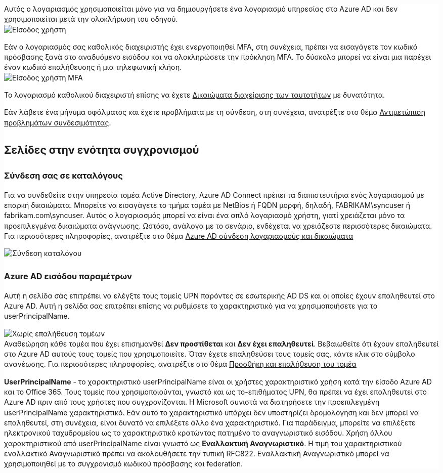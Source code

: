 Αυτός ο λογαριασμός χρησιμοποιείται μόνο για να δημιουργήσετε ένα λογαριασμό υπηρεσίας στο Azure AD και δεν χρησιμοποιείται μετά την ολοκλήρωση του οδηγού.  
![Είσοδος χρήστη](./media/active-directory-aadconnect-get-started-custom/connectaad.png)

Εάν ο λογαριασμός σας καθολικός διαχειριστής έχει ενεργοποιηθεί MFA, στη συνέχεια, πρέπει να εισαγάγετε τον κωδικό πρόσβασης ξανά στο αναδυόμενο εισόδου και να ολοκληρώσετε την πρόκληση MFA. Το δύσκολο μπορεί να είναι μια παρέχει έναν κωδικό επαλήθευσης ή μια τηλεφωνική κλήση.  
![Είσοδος χρήστη MFA](./media/active-directory-aadconnect-get-started-custom/connectaadmfa.png)

Το λογαριασμό καθολικού διαχειριστή επίσης να έχετε [Δικαιώματα διαχείρισης των ταυτοτήτων](../active-directory-privileged-identity-management-getting-started.md) με δυνατότητα.

Εάν λάβετε ένα μήνυμα σφάλματος και έχετε προβλήματα με τη σύνδεση, στη συνέχεια, ανατρέξτε στο θέμα [Αντιμετώπιση προβλημάτων συνδεσιμότητας](../active-directory-aadconnect-troubleshoot-connectivity.md).

## <a name="pages-under-the-section-sync"></a>Σελίδες στην ενότητα συγχρονισμού

### <a name="connect-your-directories"></a>Σύνδεση σας σε καταλόγους
Για να συνδεθείτε στην υπηρεσία τομέα Active Directory, Azure AD Connect πρέπει τα διαπιστευτήρια ενός λογαριασμού με επαρκή δικαιώματα. Μπορείτε να εισαγάγετε το τμήμα τομέα με NetBios ή FQDN μορφή, δηλαδή, FABRIKAM\syncuser ή fabrikam.com\syncuser. Αυτός ο λογαριασμός μπορεί να είναι ένα απλό λογαριασμό χρήστη, γιατί χρειάζεται μόνο τα προεπιλεγμένα δικαιώματα ανάγνωσης. Ωστόσο, ανάλογα με το σενάριο, ενδέχεται να χρειάζεστε περισσότερες δικαιώματα. Για περισσότερες πληροφορίες, ανατρέξτε στο θέμα [Azure AD σύνδεση λογαριασμούς και δικαιώματα](../active-directory-aadconnect-accounts-permissions.md#create-the-ad-ds-account)

![Σύνδεση καταλόγου](./media/active-directory-aadconnect-get-started-custom/connectdir.png)

### <a name="azure-ad-sign-in-configuration"></a>Azure AD εισόδου παραμέτρων
Αυτή η σελίδα σάς επιτρέπει να ελέγξτε τους τομείς UPN παρόντες σε εσωτερικής AD DS και οι οποίες έχουν επαληθευτεί στο Azure AD. Αυτή η σελίδα σας επιτρέπει επίσης να ρυθμίσετε το χαρακτηριστικό για να χρησιμοποιήσετε για το userPrincipalName.

![Χωρίς επαλήθευση τομέων](./media/active-directory-aadconnect-get-started-custom/aadsigninconfig.png)  
Αναθεώρηση κάθε τομέα που έχει επισημανθεί **Δεν προστίθεται** και **Δεν έχει επαληθευτεί**. Βεβαιωθείτε ότι έχουν επαληθευτεί στο Azure AD αυτούς τους τομείς που χρησιμοποιείτε. Όταν έχετε επαληθεύσει τους τομείς σας, κάντε κλικ στο σύμβολο ανανέωσης. Για περισσότερες πληροφορίες, ανατρέξτε στο θέμα [Προσθήκη και επαλήθευση του τομέα](../active-directory-add-domain.md)

**UserPrincipalName** - το χαρακτηριστικό userPrincipalName είναι οι χρήστες χαρακτηριστικό χρήση κατά την είσοδο Azure AD και το Office 365. Τους τομείς που χρησιμοποιούνται, γνωστό και ως το-επιθήματος UPN, θα πρέπει να έχει επαληθευτεί στο Azure AD πριν από τους χρήστες που συγχρονίζονται. Η Microsoft συνιστά να διατηρήσετε την προεπιλεγμένη userPrincipalName χαρακτηριστικό. Εάν αυτό το χαρακτηριστικό υπάρχει δεν υποστηρίζει δρομολόγηση και δεν μπορεί να επαληθευτεί, στη συνέχεια, είναι δυνατό να επιλέξετε άλλο ένα χαρακτηριστικό. Για παράδειγμα, μπορείτε να επιλέξετε ηλεκτρονικού ταχυδρομείου ως το χαρακτηριστικό κρατώντας πατημένο το αναγνωριστικό εισόδου. Χρήση άλλου χαρακτηριστικού από userPrincipalName είναι γνωστό ως **Εναλλακτική Αναγνωριστικό**. Η τιμή του χαρακτηριστικού εναλλακτικό Αναγνωριστικό πρέπει να ακολουθήσετε την τυπική RFC822. Εναλλακτική Αναγνωριστικό μπορεί να χρησιμοποιηθεί με το συγχρονισμό κωδικού πρόσβασης και federation.
